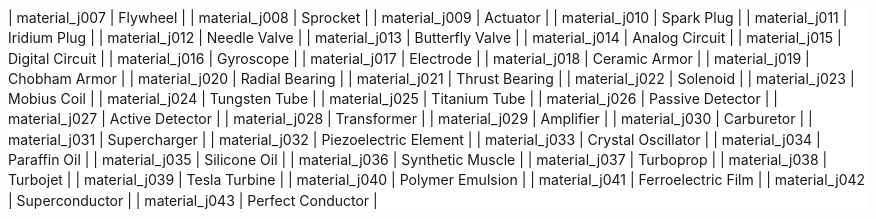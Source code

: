 | material_j007 | Flywheel |
| material_j008 | Sprocket |
| material_j009 | Actuator |
| material_j010 | Spark Plug |
| material_j011 | Iridium Plug |
| material_j012 | Needle Valve |
| material_j013 | Butterfly Valve |
| material_j014 | Analog Circuit |
| material_j015 | Digital Circuit |
| material_j016 | Gyroscope |
| material_j017 | Electrode |
| material_j018 | Ceramic Armor |
| material_j019 | Chobham Armor |
| material_j020 | Radial Bearing |
| material_j021 | Thrust Bearing |
| material_j022 | Solenoid |
| material_j023 | Mobius Coil |
| material_j024 | Tungsten Tube |
| material_j025 | Titanium Tube |
| material_j026 | Passive Detector |
| material_j027 | Active Detector |
| material_j028 | Transformer |
| material_j029 | Amplifier |
| material_j030 | Carburetor |
| material_j031 | Supercharger |
| material_j032 | Piezoelectric Element |
| material_j033 | Crystal Oscillator |
| material_j034 | Paraffin Oil |
| material_j035 | Silicone Oil |
| material_j036 | Synthetic Muscle |
| material_j037 | Turboprop |
| material_j038 | Turbojet |
| material_j039 | Tesla Turbine |
| material_j040 | Polymer Emulsion |
| material_j041 | Ferroelectric Film |
| material_j042 | Superconductor |
| material_j043 | Perfect Conductor |